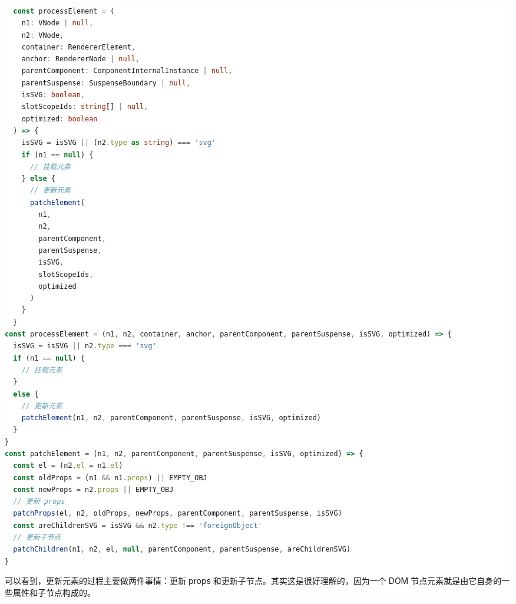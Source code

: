 ```ts
  const processElement = (
    n1: VNode | null,
    n2: VNode,
    container: RendererElement,
    anchor: RendererNode | null,
    parentComponent: ComponentInternalInstance | null,
    parentSuspense: SuspenseBoundary | null,
    isSVG: boolean,
    slotScopeIds: string[] | null,
    optimized: boolean
  ) => {
    isSVG = isSVG || (n2.type as string) === 'svg'
    if (n1 == null) {
      // 挂载元素
    } else {
      // 更新元素
      patchElement(
        n1,
        n2,
        parentComponent,
        parentSuspense,
        isSVG,
        slotScopeIds,
        optimized
      )
    }
  }
const processElement = (n1, n2, container, anchor, parentComponent, parentSuspense, isSVG, optimized) => {
  isSVG = isSVG || n2.type === 'svg'
  if (n1 == null) {
    // 挂载元素
  }
  else {
    // 更新元素
    patchElement(n1, n2, parentComponent, parentSuspense, isSVG, optimized)
  }
}
const patchElement = (n1, n2, parentComponent, parentSuspense, isSVG, optimized) => {
  const el = (n2.el = n1.el)
  const oldProps = (n1 && n1.props) || EMPTY_OBJ
  const newProps = n2.props || EMPTY_OBJ
  // 更新 props
  patchProps(el, n2, oldProps, newProps, parentComponent, parentSuspense, isSVG)
  const areChildrenSVG = isSVG && n2.type !== 'foreignObject'
  // 更新子节点
  patchChildren(n1, n2, el, null, parentComponent, parentSuspense, areChildrenSVG)
}
```

可以看到，更新元素的过程主要做两件事情：更新 props 和更新子节点。其实这是很好理解的，因为一个 DOM 节点元素就是由它自身的一些属性和子节点构成的。
